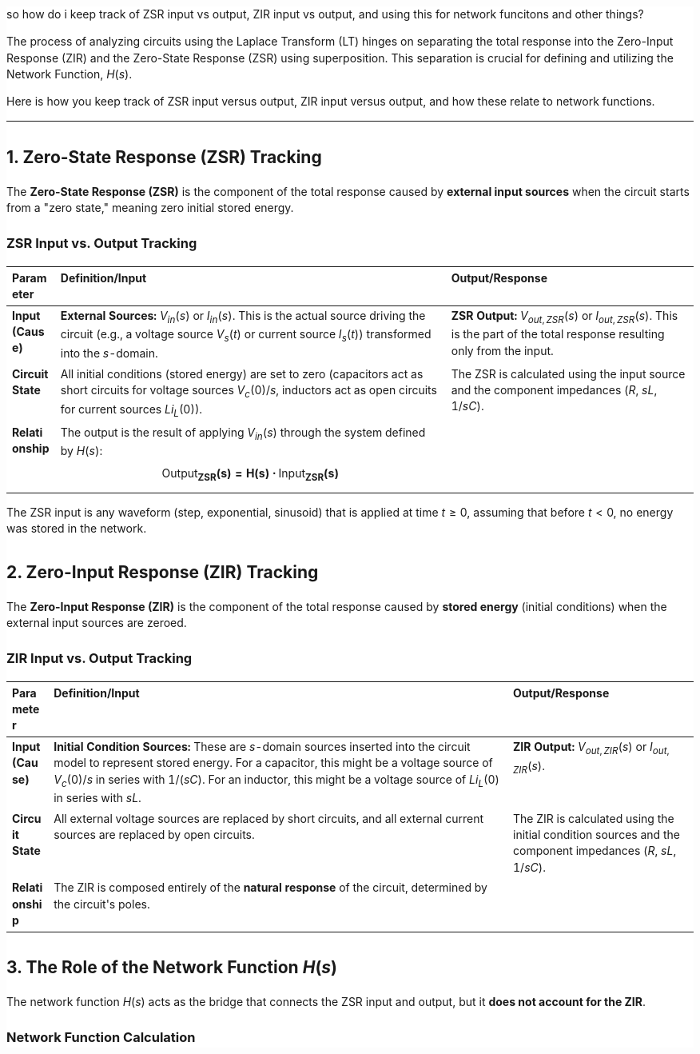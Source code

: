 
so how do i keep track of ZSR input vs output, ZIR input vs output, and using this for network funcitons and other things?

The process of analyzing circuits using the Laplace Transform (LT) hinges on separating the total response into the Zero-Input Response (ZIR) and the Zero-State Response (ZSR) using superposition. This separation is crucial for defining and utilizing the Network Function, $H(s)$.

Here is how you keep track of ZSR input versus output, ZIR input versus output, and how these relate to network functions.

---

## 1. Zero-State Response (ZSR) Tracking

The **Zero-State Response (ZSR)** is the component of the total response caused by **external input sources** when the circuit starts from a "zero state," meaning zero initial stored energy.

### ZSR Input vs. Output Tracking

| Parameter | Definition/Input | Output/Response |
| :--- | :--- | :--- |
| **Input (Cause)** | **External Sources:** $V_{in}(s)$ or $I_{in}(s)$. This is the actual source driving the circuit (e.g., a voltage source $V_s(t)$ or current source $I_s(t)$) transformed into the $s$-domain. | **ZSR Output:** $V_{out, ZSR}(s)$ or $I_{out, ZSR}(s)$. This is the part of the total response resulting only from the input. |
| **Circuit State** | All initial conditions (stored energy) are set to zero (capacitors act as short circuits for voltage sources $V_c(0)/s$, inductors act as open circuits for current sources $L i_L(0)$). | The ZSR is calculated using the input source and the component impedances ($R$, $sL$, $1/sC$). |
| **Relationship** | The output is the result of applying $V_{in}(s)$ through the system defined by $H(s)$: $$ \mathbf{\text{Output}_{ZSR}(s) = H(s) \cdot \text{Input}_{ZSR}(s)} $$ |

The ZSR input is any waveform (step, exponential, sinusoid) that is applied at time $t \ge 0$, assuming that before $t<0$, no energy was stored in the network.

## 2. Zero-Input Response (ZIR) Tracking

The **Zero-Input Response (ZIR)** is the component of the total response caused by **stored energy** (initial conditions) when the external input sources are zeroed.

### ZIR Input vs. Output Tracking

| Parameter | Definition/Input | Output/Response |
| :--- | :--- | :--- |
| **Input (Cause)** | **Initial Condition Sources:** These are $s$-domain sources inserted into the circuit model to represent stored energy. For a capacitor, this might be a voltage source of $V_c(0)/s$ in series with $1/(sC)$. For an inductor, this might be a voltage source of $L i_L(0)$ in series with $sL$. | **ZIR Output:** $V_{out, ZIR}(s)$ or $I_{out, ZIR}(s)$. |
| **Circuit State** | All external voltage sources are replaced by short circuits, and all external current sources are replaced by open circuits. | The ZIR is calculated using the initial condition sources and the component impedances ($R$, $sL$, $1/sC$). |
| **Relationship** | The ZIR is composed entirely of the **natural response** of the circuit, determined by the circuit's poles. |

## 3. The Role of the Network Function $H(s)$

The network function $H(s)$ acts as the bridge that connects the ZSR input and output, but it **does not account for the ZIR**.

### Network Function Calculation
